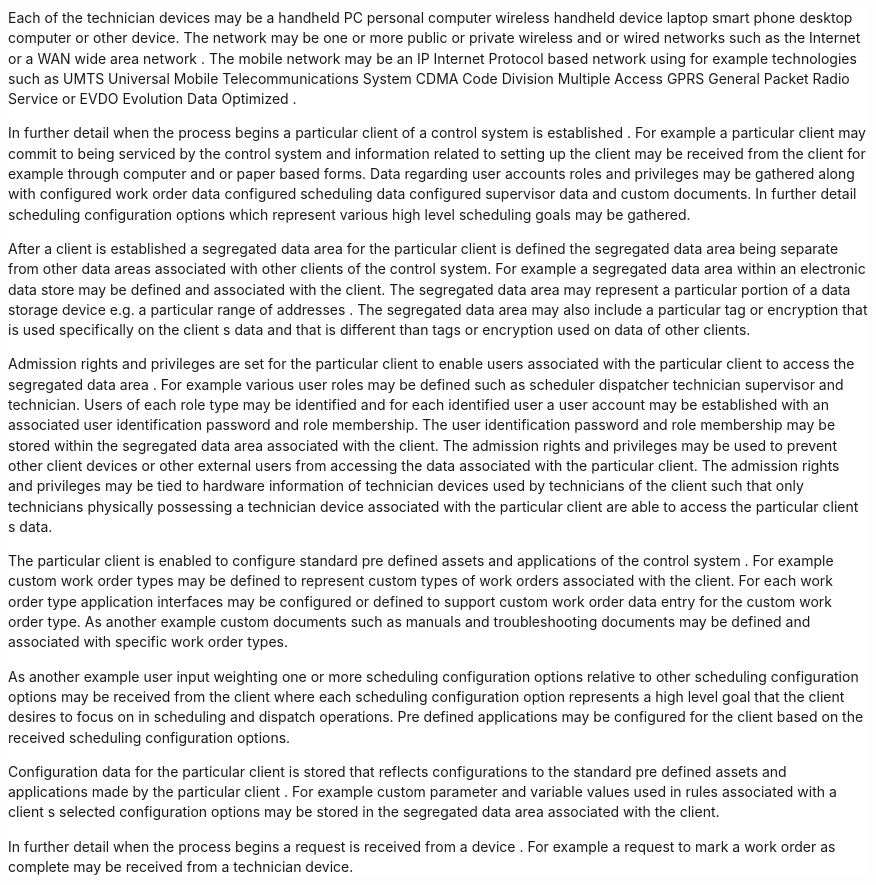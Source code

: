 Each of the technician devices may be a handheld PC personal computer wireless handheld device laptop smart phone desktop computer or other device. The network may be one or more public or private wireless and or wired networks such as the Internet or a WAN wide area network . The mobile network may be an IP Internet Protocol based network using for example technologies such as UMTS Universal Mobile Telecommunications System CDMA Code Division Multiple Access GPRS General Packet Radio Service or EVDO Evolution Data Optimized .

In further detail when the process begins a particular client of a control system is established . For example a particular client may commit to being serviced by the control system and information related to setting up the client may be received from the client for example through computer and or paper based forms. Data regarding user accounts roles and privileges may be gathered along with configured work order data configured scheduling data configured supervisor data and custom documents. In further detail scheduling configuration options which represent various high level scheduling goals may be gathered.

After a client is established a segregated data area for the particular client is defined the segregated data area being separate from other data areas associated with other clients of the control system. For example a segregated data area within an electronic data store may be defined and associated with the client. The segregated data area may represent a particular portion of a data storage device e.g. a particular range of addresses . The segregated data area may also include a particular tag or encryption that is used specifically on the client s data and that is different than tags or encryption used on data of other clients.

Admission rights and privileges are set for the particular client to enable users associated with the particular client to access the segregated data area . For example various user roles may be defined such as scheduler dispatcher technician supervisor and technician. Users of each role type may be identified and for each identified user a user account may be established with an associated user identification password and role membership. The user identification password and role membership may be stored within the segregated data area associated with the client. The admission rights and privileges may be used to prevent other client devices or other external users from accessing the data associated with the particular client. The admission rights and privileges may be tied to hardware information of technician devices used by technicians of the client such that only technicians physically possessing a technician device associated with the particular client are able to access the particular client s data.

The particular client is enabled to configure standard pre defined assets and applications of the control system . For example custom work order types may be defined to represent custom types of work orders associated with the client. For each work order type application interfaces may be configured or defined to support custom work order data entry for the custom work order type. As another example custom documents such as manuals and troubleshooting documents may be defined and associated with specific work order types.

As another example user input weighting one or more scheduling configuration options relative to other scheduling configuration options may be received from the client where each scheduling configuration option represents a high level goal that the client desires to focus on in scheduling and dispatch operations. Pre defined applications may be configured for the client based on the received scheduling configuration options.

Configuration data for the particular client is stored that reflects configurations to the standard pre defined assets and applications made by the particular client . For example custom parameter and variable values used in rules associated with a client s selected configuration options may be stored in the segregated data area associated with the client.

In further detail when the process begins a request is received from a device . For example a request to mark a work order as complete may be received from a technician device.
